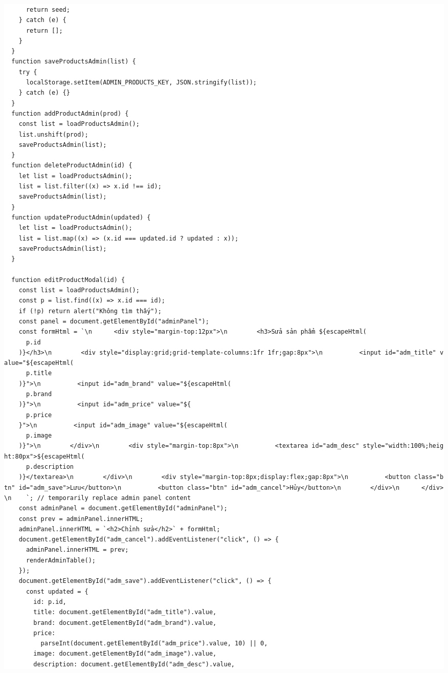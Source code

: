           return seed;
        } catch (e) {
          return [];
        }
      }
      function saveProductsAdmin(list) {
        try {
          localStorage.setItem(ADMIN_PRODUCTS_KEY, JSON.stringify(list));
        } catch (e) {}
      }
      function addProductAdmin(prod) {
        const list = loadProductsAdmin();
        list.unshift(prod);
        saveProductsAdmin(list);
      }
      function deleteProductAdmin(id) {
        let list = loadProductsAdmin();
        list = list.filter((x) => x.id !== id);
        saveProductsAdmin(list);
      }
      function updateProductAdmin(updated) {
        let list = loadProductsAdmin();
        list = list.map((x) => (x.id === updated.id ? updated : x));
        saveProductsAdmin(list);
      }

      function editProductModal(id) {
        const list = loadProductsAdmin();
        const p = list.find((x) => x.id === id);
        if (!p) return alert("Không tìm thấy");
        const panel = document.getElementById("adminPanel");
        const formHtml = `\n      <div style="margin-top:12px">\n        <h3>Sửa sản phẩm ${escapeHtml(
          p.id
        )}</h3>\n        <div style="display:grid;grid-template-columns:1fr 1fr;gap:8px">\n          <input id="adm_title" value="${escapeHtml(
          p.title
        )}">\n          <input id="adm_brand" value="${escapeHtml(
          p.brand
        )}">\n          <input id="adm_price" value="${
          p.price
        }">\n          <input id="adm_image" value="${escapeHtml(
          p.image
        )}">\n        </div>\n        <div style="margin-top:8px">\n          <textarea id="adm_desc" style="width:100%;height:80px">${escapeHtml(
          p.description
        )}</textarea>\n        </div>\n        <div style="margin-top:8px;display:flex;gap:8px">\n          <button class="btn" id="adm_save">Lưu</button>\n          <button class="btn" id="adm_cancel">Hủy</button>\n        </div>\n      </div>\n    `; // temporarily replace admin panel content
        const adminPanel = document.getElementById("adminPanel");
        const prev = adminPanel.innerHTML;
        adminPanel.innerHTML = `<h2>Chỉnh sửa</h2>` + formHtml;
        document.getElementById("adm_cancel").addEventListener("click", () => {
          adminPanel.innerHTML = prev;
          renderAdminTable();
        });
        document.getElementById("adm_save").addEventListener("click", () => {
          const updated = {
            id: p.id,
            title: document.getElementById("adm_title").value,
            brand: document.getElementById("adm_brand").value,
            price:
              parseInt(document.getElementById("adm_price").value, 10) || 0,
            image: document.getElementById("adm_image").value,
            description: document.getElementById("adm_desc").value,